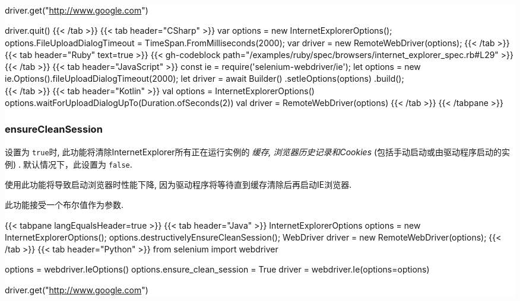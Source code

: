 driver.get("http://www.google.com")

driver.quit()
  {{< /tab >}}
  {{< tab header="CSharp" >}}
var options = new InternetExplorerOptions();
options.FileUploadDialogTimeout = TimeSpan.FromMilliseconds(2000);
var driver = new RemoteWebDriver(options);
  {{< /tab >}}
  {{< tab header="Ruby" text=true >}}
{{< gh-codeblock path="/examples/ruby/spec/browsers/internet_explorer_spec.rb#L29" >}}
  {{< /tab >}}
  {{< tab header="JavaScript" >}}
const ie = require('selenium-webdriver/ie');
let options = new ie.Options().fileUploadDialogTimeout(2000);
let driver = await Builder()
          .setIeOptions(options)
          .build();  
  {{< /tab >}}
  {{< tab header="Kotlin" >}}
val options = InternetExplorerOptions()
options.waitForUploadDialogUpTo(Duration.ofSeconds(2))
val driver = RemoteWebDriver(options)
  {{< /tab >}}
{{< /tabpane >}}

### ensureCleanSession

设置为 `true`时, 
此功能将清除InternetExplorer所有正在运行实例的
 _缓存, 浏览器历史记录和Cookies_ 
 (包括手动启动或由驱动程序启动的实例) .
默认情况下，此设置为 `false`.

使用此功能将导致启动浏览器时性能下降, 
因为驱动程序将等待直到缓存清除后再启动IE浏览器.   

此功能接受一个布尔值作为参数.

{{< tabpane langEqualsHeader=true >}}
  {{< tab header="Java" >}}
InternetExplorerOptions options = new InternetExplorerOptions();
options.destructivelyEnsureCleanSession();
WebDriver driver = new RemoteWebDriver(options);
  {{< /tab >}}
  {{< tab header="Python" >}}
from selenium import webdriver

options = webdriver.IeOptions()
options.ensure_clean_session = True
driver = webdriver.Ie(options=options)

driver.get("http://www.google.com")
